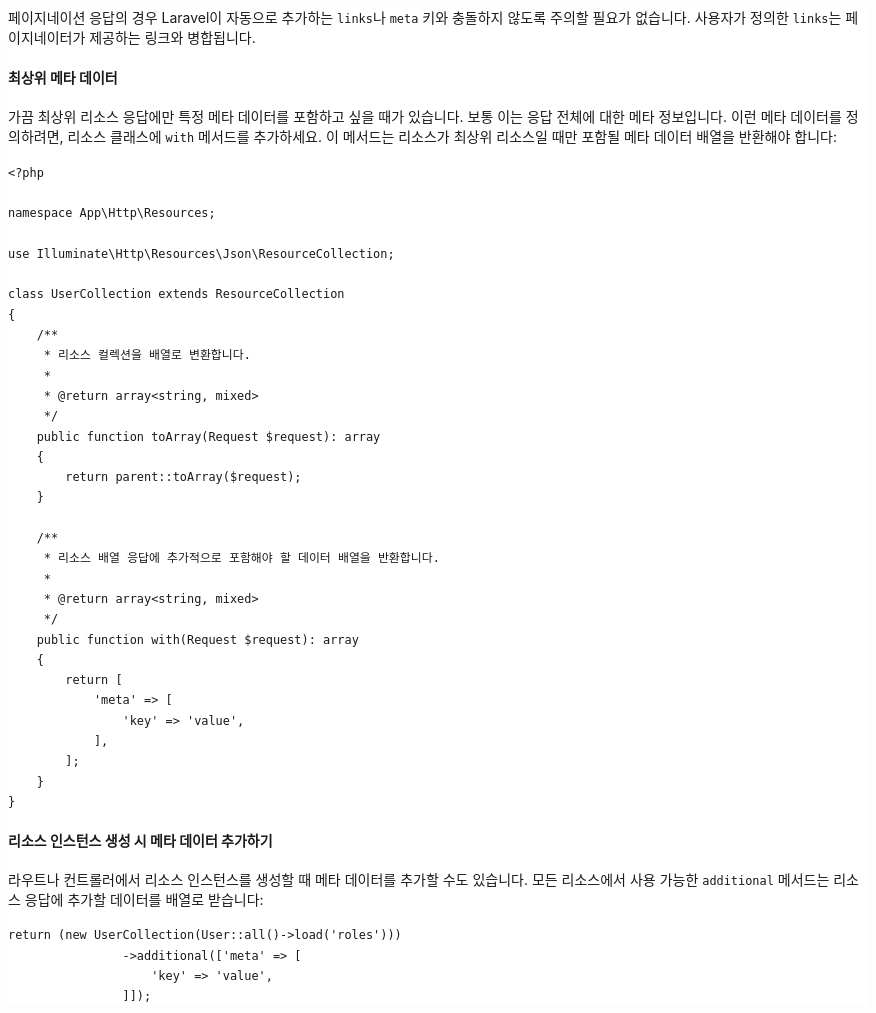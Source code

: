 페이지네이션 응답의 경우 Laravel이 자동으로 추가하는 `links`나 `meta` 키와 충돌하지 않도록 주의할 필요가 없습니다. 사용자가 정의한 `links`는 페이지네이터가 제공하는 링크와 병합됩니다.

<a name="top-level-meta-data"></a>
#### 최상위 메타 데이터

가끔 최상위 리소스 응답에만 특정 메타 데이터를 포함하고 싶을 때가 있습니다. 보통 이는 응답 전체에 대한 메타 정보입니다. 이런 메타 데이터를 정의하려면, 리소스 클래스에 `with` 메서드를 추가하세요. 이 메서드는 리소스가 최상위 리소스일 때만 포함될 메타 데이터 배열을 반환해야 합니다:

```
<?php

namespace App\Http\Resources;

use Illuminate\Http\Resources\Json\ResourceCollection;

class UserCollection extends ResourceCollection
{
    /**
     * 리소스 컬렉션을 배열로 변환합니다.
     *
     * @return array<string, mixed>
     */
    public function toArray(Request $request): array
    {
        return parent::toArray($request);
    }

    /**
     * 리소스 배열 응답에 추가적으로 포함해야 할 데이터 배열을 반환합니다.
     *
     * @return array<string, mixed>
     */
    public function with(Request $request): array
    {
        return [
            'meta' => [
                'key' => 'value',
            ],
        ];
    }
}
```

<a name="adding-meta-data-when-constructing-resources"></a>
#### 리소스 인스턴스 생성 시 메타 데이터 추가하기

라우트나 컨트롤러에서 리소스 인스턴스를 생성할 때 메타 데이터를 추가할 수도 있습니다. 모든 리소스에서 사용 가능한 `additional` 메서드는 리소스 응답에 추가할 데이터를 배열로 받습니다:

```
return (new UserCollection(User::all()->load('roles')))
                ->additional(['meta' => [
                    'key' => 'value',
                ]]);
```
